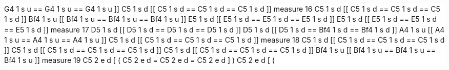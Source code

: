 G4     1        s     u  ==
G4     1        s     u  ==
G4     1        s     u  ]]
C5     1        s     d  [[
C5     1        s     d  ==
C5     1        s     d  ==
C5     1        s     d  ]]
measure 16
C5     1        s     d  [[
C5     1        s     d  ==
C5     1        s     d  ==
C5     1        s     d  ]]
Bf4    1        s     u  [[
Bf4    1        s     u  ==
Bf4    1        s     u  ==
Bf4    1        s     u  ]]
E5     1        s     d  [[
E5     1        s     d  ==
E5     1        s     d  ==
E5     1        s     d  ]]
E5     1        s     d  [[
E5     1        s     d  ==
E5     1        s     d  ==
E5     1        s     d  ]]
measure 17
D5     1        s     d  [[
D5     1        s     d  ==
D5     1        s     d  ==
D5     1        s     d  ]]
D5     1        s     d  [[
D5     1        s     d  ==
Bf4    1        s     d  ==
Bf4    1        s     d  ]]
A4     1        s     u  [[
A4     1        s     u  ==
A4     1        s     u  ==
A4     1        s     u  ]]
C5     1        s     d  [[
C5     1        s     d  ==
C5     1        s     d  ==
C5     1        s     d  ]]
measure 18
C5     1        s     d  [[
C5     1        s     d  ==
C5     1        s     d  ==
C5     1        s     d  ]]
C5     1        s     d  [[
C5     1        s     d  ==
C5     1        s     d  ==
C5     1        s     d  ]]
C5     1        s     d  [[
C5     1        s     d  ==
C5     1        s     d  ==
C5     1        s     d  ]]
Bf4    1        s     u  [[
Bf4    1        s     u  ==
Bf4    1        s     u  ==
Bf4    1        s     u  ]]
measure 19
C5     2        e     d  [      (
C5     2        e     d  =
C5     2        e     d  =
C5     2        e     d  ]      )
C5     2        e     d  [      (